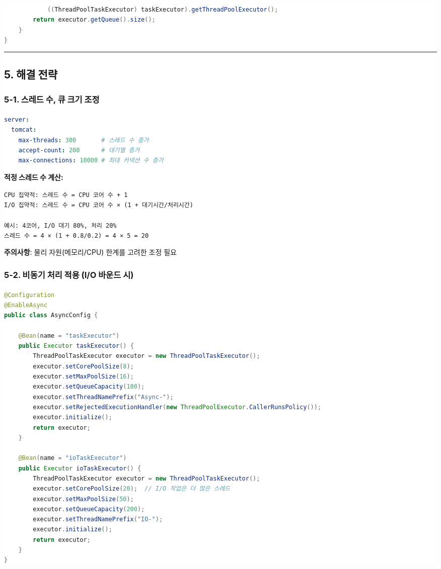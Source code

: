```java
            ((ThreadPoolTaskExecutor) taskExecutor).getThreadPoolExecutor();
        return executor.getQueue().size();
    }
}
```
---

## 5. 해결 전략

### 5-1. 스레드 수, 큐 크기 조정

```yaml
server:
  tomcat:
    max-threads: 300       # 스레드 수 증가
    accept-count: 200      # 대기열 증가
    max-connections: 10000 # 최대 커넥션 수 증가
```

**적정 스레드 수 계산:**
```
CPU 집약적: 스레드 수 = CPU 코어 수 + 1
I/O 집약적: 스레드 수 = CPU 코어 수 × (1 + 대기시간/처리시간)

예시: 4코어, I/O 대기 80%, 처리 20%
스레드 수 = 4 × (1 + 0.8/0.2) = 4 × 5 = 20
```

**주의사항**: 물리 자원(메모리/CPU) 한계를 고려한 조정 필요

### 5-2. 비동기 처리 적용 (I/O 바운드 시)

```java
@Configuration
@EnableAsync
public class AsyncConfig {
    
    @Bean(name = "taskExecutor")
    public Executor taskExecutor() {
        ThreadPoolTaskExecutor executor = new ThreadPoolTaskExecutor();
        executor.setCorePoolSize(8);
        executor.setMaxPoolSize(16);
        executor.setQueueCapacity(100);
        executor.setThreadNamePrefix("Async-");
        executor.setRejectedExecutionHandler(new ThreadPoolExecutor.CallerRunsPolicy());
        executor.initialize();
        return executor;
    }
    
    @Bean(name = "ioTaskExecutor")
    public Executor ioTaskExecutor() {
        ThreadPoolTaskExecutor executor = new ThreadPoolTaskExecutor();
        executor.setCorePoolSize(20);  // I/O 작업은 더 많은 스레드
        executor.setMaxPoolSize(50);
        executor.setQueueCapacity(200);
        executor.setThreadNamePrefix("IO-");
        executor.initialize();
        return executor;
    }
}
```
